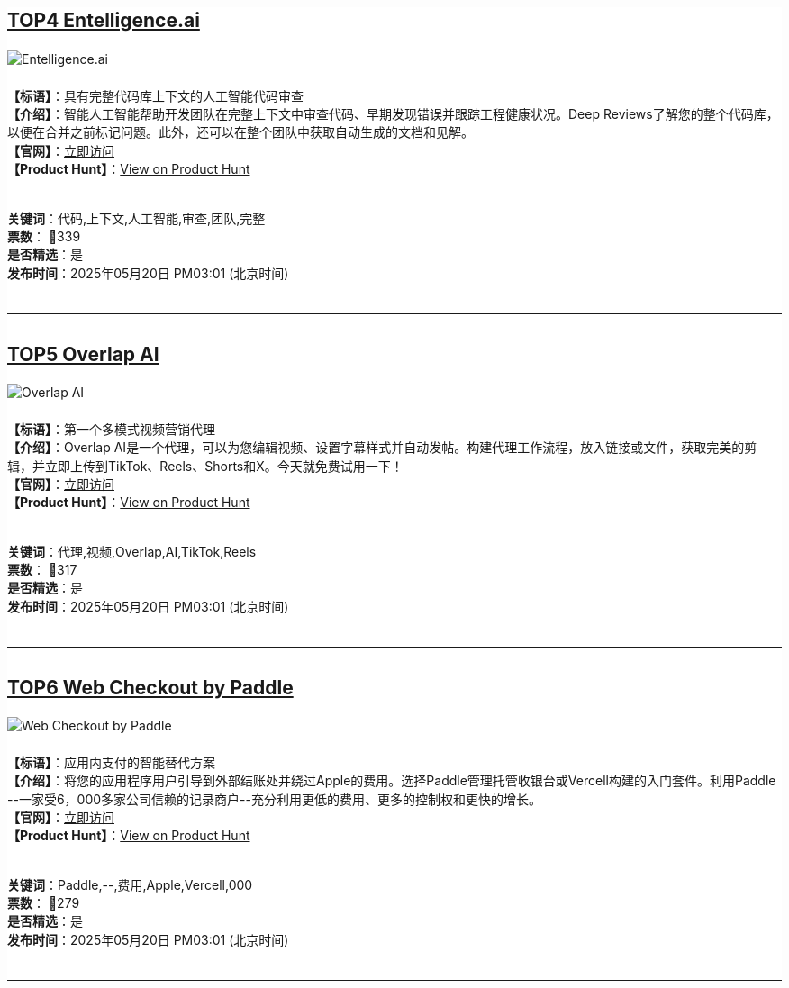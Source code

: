
## [TOP4    Entelligence.ai](https://www.producthunt.com/posts/entelligence-ai)
![Entelligence.ai](https://ph-files.imgix.net/24d065fd-edc8-463d-a170-3b4e527420ce.gif?auto=format&fit=crop&frame=1&h=512&w=1024)<br /><br />
**【标语】**：具有完整代码库上下文的人工智能代码审查<br />
**【介绍】**：智能人工智能帮助开发团队在完整上下文中审查代码、早期发现错误并跟踪工程健康状况。Deep Reviews了解您的整个代码库，以便在合并之前标记问题。此外，还可以在整个团队中获取自动生成的文档和见解。<br />
**【官网】**：[立即访问](https://www.producthunt.com/r/LUNOOTAJAWJPJ4)<br />
**【Product Hunt】**：[View on Product Hunt](https://www.producthunt.com/posts/entelligence-ai)<br /><br />

**关键词**：代码,上下文,人工智能,审查,团队,完整<br />
**票数**： 🔺339<br />
**是否精选**：是<br />
**发布时间**：2025年05月20日 PM03:01 (北京时间)<br /><br />

---

## [TOP5    Overlap AI](https://www.producthunt.com/posts/overlap-ai)
![Overlap AI](https://ph-files.imgix.net/ea92b11e-0f7a-4df3-9d23-8c57fdb88edb.png?auto=format&fit=crop&frame=1&h=512&w=1024)<br /><br />
**【标语】**：第一个多模式视频营销代理<br />
**【介绍】**：Overlap AI是一个代理，可以为您编辑视频、设置字幕样式并自动发帖。构建代理工作流程，放入链接或文件，获取完美的剪辑，并立即上传到TikTok、Reels、Shorts和X。今天就免费试用一下！<br />
**【官网】**：[立即访问](https://www.producthunt.com/r/CV2FCMPP33PZDZ)<br />
**【Product Hunt】**：[View on Product Hunt](https://www.producthunt.com/posts/overlap-ai)<br /><br />

**关键词**：代理,视频,Overlap,AI,TikTok,Reels<br />
**票数**： 🔺317<br />
**是否精选**：是<br />
**发布时间**：2025年05月20日 PM03:01 (北京时间)<br /><br />

---

## [TOP6    Web Checkout by Paddle](https://www.producthunt.com/posts/web-checkout-by-paddle)
![Web Checkout by Paddle](https://ph-files.imgix.net/a6bdc207-afe4-41ef-b1cb-d2ea4bb5cd9d.png?auto=format&fit=crop&frame=1&h=512&w=1024)<br /><br />
**【标语】**：应用内支付的智能替代方案<br />
**【介绍】**：将您的应用程序用户引导到外部结账处并绕过Apple的费用。选择Paddle管理托管收银台或Vercell构建的入门套件。利用Paddle --一家受6，000多家公司信赖的记录商户--充分利用更低的费用、更多的控制权和更快的增长。<br />
**【官网】**：[立即访问](https://www.producthunt.com/r/43XD6A4OZJ6S3N)<br />
**【Product Hunt】**：[View on Product Hunt](https://www.producthunt.com/posts/web-checkout-by-paddle)<br /><br />

**关键词**：Paddle,--,费用,Apple,Vercell,000<br />
**票数**： 🔺279<br />
**是否精选**：是<br />
**发布时间**：2025年05月20日 PM03:01 (北京时间)<br /><br />

---
